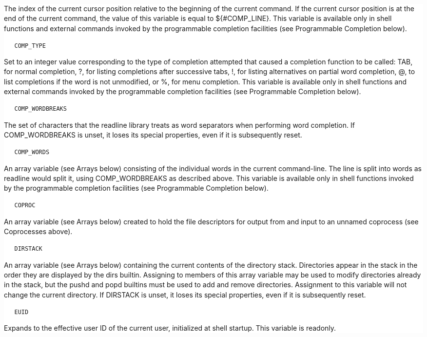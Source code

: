 The  index of  the current  cursor  position relative  to the  beginning of  the
current command.
If the current cursor  position is at the end of the  current command, the value
of this variable is equal to ${#COMP_LINE}.
This variable is available only in shell functions and external commands invoked
by the programmable completion facilities (see Programmable Completion below).

       COMP_TYPE

Set to an  integer value corresponding to the type  of completion attempted that
caused a  completion function to be  called: TAB, for normal completion,  ?, for
listing  completions  after successive  tabs,  !,  for listing  alternatives  on
partial word completion,  @, to list completions if the  word is not unmodified,
or %, for menu completion.
This variable is available only in shell functions and external commands invoked
by the programmable completion facilities (see Programmable Completion below).

       COMP_WORDBREAKS

The set of  characters that the readline library treats  as word separators when
performing word completion.
If COMP_WORDBREAKS  is unset,  it loses  its special properties,  even if  it is
subsequently reset.

       COMP_WORDS

An array variable  (see Arrays below) consisting of the  individual words in the
current command-line.
The line is  split into words as readline would  split it, using COMP_WORDBREAKS
as described above.
This variable is  available only in shell functions invoked  by the programmable
completion facilities (see Programmable Completion below).

       COPROC

An array  variable (see Arrays below)  created to hold the  file descriptors for
output from and input to an unnamed coprocess (see Coprocesses above).

       DIRSTACK

An array  variable (see  Arrays below)  containing the  current contents  of the
directory stack.
Directories appear  in the  stack in the  order they are  displayed by  the dirs
builtin.
Assigning to  members of this array  variable may be used  to modify directories
already in the  stack, but the pushd and  popd builtins must be used  to add and
remove directories.
Assignment to this variable will not change the current directory.
If  DIRSTACK  is  unset,  it  loses  its  special  properties,  even  if  it  is
subsequently reset.

       EUID

Expands  to the  effective user  ID of  the current  user, initialized  at shell
startup.
This variable is readonly.
